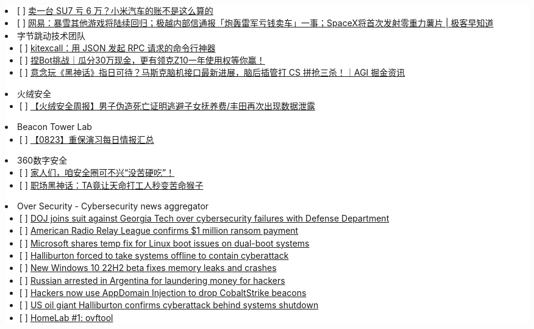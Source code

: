 <li>[ ] <a href="https://mp.weixin.qq.com/s?__biz=MTMwNDMwODQ0MQ==&mid=2653052424&idx=1&sn=bf992e2da2e66c6ab479652e4ffd4acd&chksm=7e5723be4920aaa8f87af5b844928c425e31c4cd6ad1bd13f752e6ad539bbf6a6f80418cee7c&scene=58&subscene=0#rd">卖一台 SU7 亏 6 万？小米汽车的账不是这么算的</a></li>
<li>[ ] <a href="https://mp.weixin.qq.com/s?__biz=MTMwNDMwODQ0MQ==&mid=2653052407&idx=1&sn=bc1a64d98be322b9fed7fb859dc60996&chksm=7e5720414920a957b9416432628957e15da34d21716f1d428738cbeba3214fd4e52447432bd1&scene=58&subscene=0#rd">网易：暴雪其他游戏将陆续回归；极越内部信通报「炮轰雷军亏钱卖车」一事；SpaceX将首次发射零重力薯片 | 极客早知道</a></li>
</ul></li>
<li>字节跳动技术团队
<ul>
<li>[ ] <a href="https://mp.weixin.qq.com/s?__biz=MzI1MzYzMjE0MQ==&mid=2247509163&idx=1&sn=b88878f3b0ec3ed9402b9cbf327ccbab&chksm=e9d36f49dea4e65f3b37786dd7c83e1f2b8da4c6dc463e289eefaee13584f4acd888502a3f8f&scene=58&subscene=0#rd">kitexcall：用 JSON 发起 RPC 请求的命令行神器</a></li>
<li>[ ] <a href="https://mp.weixin.qq.com/s?__biz=MzI1MzYzMjE0MQ==&mid=2247509163&idx=2&sn=bba25bea7c0c31a54639db6aceb07a0b&chksm=e9d36f49dea4e65f76e68ae081da74b36d21dd4300b1521ad60e6f674cd80991139f6fa7b55f&scene=58&subscene=0#rd">捏Bot挑战｜瓜分30万现金，更有领克Z10一年使用权等你赢！</a></li>
<li>[ ] <a href="https://mp.weixin.qq.com/s?__biz=MzI1MzYzMjE0MQ==&mid=2247509163&idx=3&sn=c1c4b411f75605dd64dc24771e9e8d56&chksm=e9d36f49dea4e65fc908ea2f37e4ee0f9dae54ee85ce8357b78d3b88a16e83daf10abd367164&scene=58&subscene=0#rd">意念玩《黑神话》指日可待？马斯克脑机接口最新进展，脑后插管打 CS 拼抢三杀！｜AGI 掘金资讯</a></li>
</ul></li>
<li>火绒安全
<ul>
<li>[ ] <a href="https://mp.weixin.qq.com/s?__biz=MzI3NjYzMDM1Mg==&mid=2247519768&idx=1&sn=d28d381968dd30006cc414d59269f160&chksm=eb705027dc07d931c09c0ebb58e9f67c904f07c50c1e9845ca319cb3a8dfd195614efbc91ffa&scene=58&subscene=0#rd">【火绒安全周报】男子伪造死亡证明逃避子女抚养费/丰田再次出现数据泄露</a></li>
</ul></li>
<li>Beacon Tower Lab
<ul>
<li>[ ] <a href="https://mp.weixin.qq.com/s?__biz=MzkyNzcxNTczNA==&mid=2247486689&idx=1&sn=fa641e7e5a7d34ef69c0d9ad83292c3c&chksm=c2229418f5551d0e5ec247d3cb2a86a01ceb5cbd076bceed58ff6409aac5c9d32a530e13af65&scene=58&subscene=0#rd">【0823】重保演习每日情报汇总</a></li>
</ul></li>
<li>360数字安全
<ul>
<li>[ ] <a href="https://mp.weixin.qq.com/s?__biz=MzA4MTg0MDQ4Nw==&mid=2247574656&idx=1&sn=cd3212ab2930ad3643197d9da2e66d52&chksm=9f8d3488a8fabd9e9e682e85bc9e7feb067e9b88c7ec45f7dfc3ca89ee62f9b75190c0604ef3&scene=58&subscene=0#rd">家人们，咱安全圈可不兴“没苦硬吃”！</a></li>
<li>[ ] <a href="https://mp.weixin.qq.com/s?__biz=MzA4MTg0MDQ4Nw==&mid=2247574656&idx=2&sn=8d9e077757ea351a6024025cfd65f279&chksm=9f8d3488a8fabd9ec716ac581b88e5556d6ca19157dcd662414b7b6a263a18b4bbd622638955&scene=58&subscene=0#rd">职场黑神话：TA竟让天命打工人秒变苦命猴子</a></li>
</ul></li>
<li>Over Security - Cybersecurity news aggregator
<ul>
<li>[ ] <a href="https://therecord.media/doj-joins-suit-against-georgia-tech-dod">DOJ joins suit against Georgia Tech over cybersecurity failures with Defense Department</a></li>
<li>[ ] <a href="https://www.bleepingcomputer.com/news/security/american-radio-relay-league-confirms-1-million-ransom-payment/">American Radio Relay League confirms $1 million ransom payment</a></li>
<li>[ ] <a href="https://www.bleepingcomputer.com/news/microsoft/microsoft-shares-temp-fix-for-linux-boot-issues-on-dual-boot-systems/">Microsoft shares temp fix for Linux boot issues on dual-boot systems</a></li>
<li>[ ] <a href="https://therecord.media/halliburton-systems-offline-cyberattack-sec">Halliburton forced to take systems offline to contain cyberattack</a></li>
<li>[ ] <a href="https://www.bleepingcomputer.com/news/microsoft/new-windows-10-22h2-beta-fixes-memory-leaks-and-crashes/">New Windows 10 22H2 beta fixes memory leaks and crashes</a></li>
<li>[ ] <a href="https://therecord.media/russian-arrested-argentina-money-laundering-hackers">Russian arrested in Argentina for laundering money for hackers</a></li>
<li>[ ] <a href="https://www.bleepingcomputer.com/news/security/hackers-now-use-appdomain-injection-to-drop-cobaltstrike-beacons/">Hackers now use AppDomain Injection to drop CobaltStrike beacons</a></li>
<li>[ ] <a href="https://www.bleepingcomputer.com/news/security/us-oil-giant-halliburton-confirms-cyberattack-behind-systems-shutdown/">US oil giant Halliburton confirms cyberattack behind systems shutdown</a></li>
<li>[ ] <a href="https://roccosicilia.com/2024/08/23/homelab-1-ovftool/">HomeLab #1: ovftool</a></li>